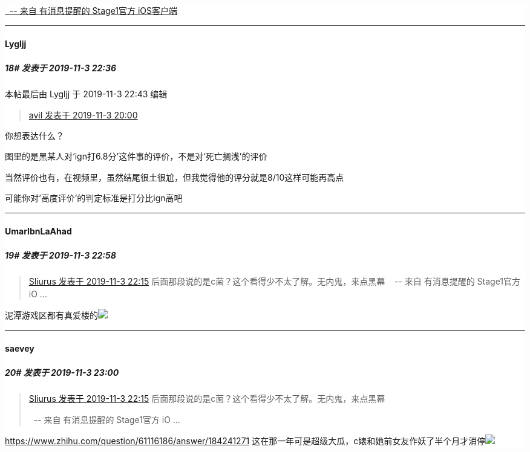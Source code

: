 [  -- 来自 有消息提醒的 Stage1官方 iOS客户端](https://itunes.apple.com/fi/app/saraba1st/id1221237470?mt=8)







-----

####  Lygljj  
##### 18#       发表于 2019-11-3 22:36



 本帖最后由 Lygljj 于 2019-11-3 22:43 编辑 
<blockquote><a href="httphttps://bbs.saraba1st.com/2b/forum.php?mod=redirect&amp;goto=findpost&amp;pid=45397000&amp;ptid=1863194" target="_blank">avil 发表于 2019-11-3 20:00</a></blockquote>
你想表达什么？

图里的是黑某人对‘ign打6.8分’这件事的评价，不是对‘死亡搁浅’的评价

当然评价也有，在视频里，虽然结尾很土很尬，但我觉得他的评分就是8/10这样可能再高点

可能你对‘高度评价’的判定标准是打分比ign高吧







-----

####  UmarIbnLaAhad  
##### 19#       发表于 2019-11-3 22:58



<blockquote><a href="httphttps://bbs.saraba1st.com/2b/forum.php?mod=redirect&amp;goto=findpost&amp;pid=45398390&amp;ptid=1863194" target="_blank">Sliurus 发表于 2019-11-3 22:15</a>
 后面那段说的是c菌？这个看得少不太了解。无内鬼，来点黑幕    -- 来自 有消息提醒的 Stage1官方 iO ...</blockquote>
泥潭游戏区都有真爱楼的<img src="https://static.saraba1st.com/image/smiley/face2017/065.png" referrerpolicy="no-referrer">







-----

####  saevey  
##### 20#       发表于 2019-11-3 23:00



<blockquote><a href="httphttps://bbs.saraba1st.com/2b/forum.php?mod=redirect&amp;goto=findpost&amp;pid=45398390&amp;ptid=1863194" target="_blank">Sliurus 发表于 2019-11-3 22:15</a>
后面那段说的是c菌？这个看得少不太了解。无内鬼，来点黑幕

  -- 来自 有消息提醒的 Stage1官方 iO ...</blockquote>
https://www.zhihu.com/question/61116186/answer/184241271
这在那一年可是超级大瓜，c婊和她前女友作妖了半个月才消停<img src="https://static.saraba1st.com/image/smiley/face2017/053.png" referrerpolicy="no-referrer">
